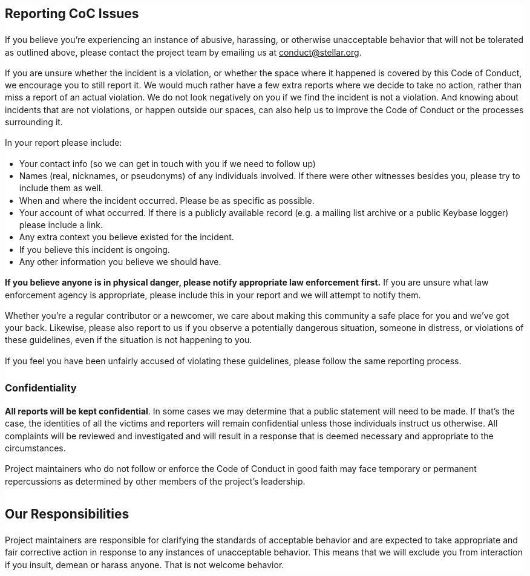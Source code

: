 ## Reporting CoC Issues

If you believe you’re experiencing an instance of abusive, harassing, or otherwise unacceptable
behavior that will not be tolerated as outlined above, please contact the project team by emailing
us at [conduct@stellar.org](mailto:conduct@stellar.org).

If you are unsure whether the incident is a violation, or whether the space where it happened is
covered by this Code of Conduct, we encourage you to still report it. We would much rather have a
few extra reports where we decide to take no action, rather than miss a report of an actual
violation. We do not look negatively on you if we find the incident is not a violation. And knowing
about incidents that are not violations, or happen outside our spaces, can also help us to improve
the Code of Conduct or the processes surrounding it.

In your report please include:

- Your contact info (so we can get in touch with you if we need to follow up)
- Names (real, nicknames, or pseudonyms) of any individuals involved. If there were other witnesses
  besides you, please try to include them as well.
- When and where the incident occurred. Please be as specific as possible.
- Your account of what occurred. If there is a publicly available record (e.g. a mailing list
  archive or a public Keybase logger) please include a link.
- Any extra context you believe existed for the incident.
- If you believe this incident is ongoing.
- Any other information you believe we should have.

**If you believe anyone is in physical danger, please notify appropriate law enforcement first.**
If you are unsure what law enforcement agency is appropriate, please include this in your report
and we will attempt to notify them.

Whether you’re a regular contributor or a newcomer, we care about making this community a safe
place for you and we’ve got your back. Likewise, please also report to us if you observe a
potentially dangerous situation, someone in distress, or violations of these guidelines, even if
the situation is not happening to you.

If you feel you have been unfairly accused of violating these guidelines, please follow the same
reporting process.

### Confidentiality

**All reports will be kept confidential**. In some cases we may determine that a public statement
will need to be made. If that’s the case, the identities of all the victims and reporters will
remain confidential unless those individuals instruct us otherwise. All complaints will be reviewed
and investigated and will result in a response that is deemed necessary and appropriate to the
circumstances.

Project maintainers who do not follow or enforce the Code of Conduct in good faith may face
temporary or permanent repercussions as determined by other members of the project’s leadership.

## Our Responsibilities

Project maintainers are responsible for clarifying the standards of acceptable behavior and are
expected to take appropriate and fair corrective action in response to any instances of
unacceptable behavior. This means that we will exclude you from interaction if you insult, demean
or harass anyone. That is not welcome behavior.

